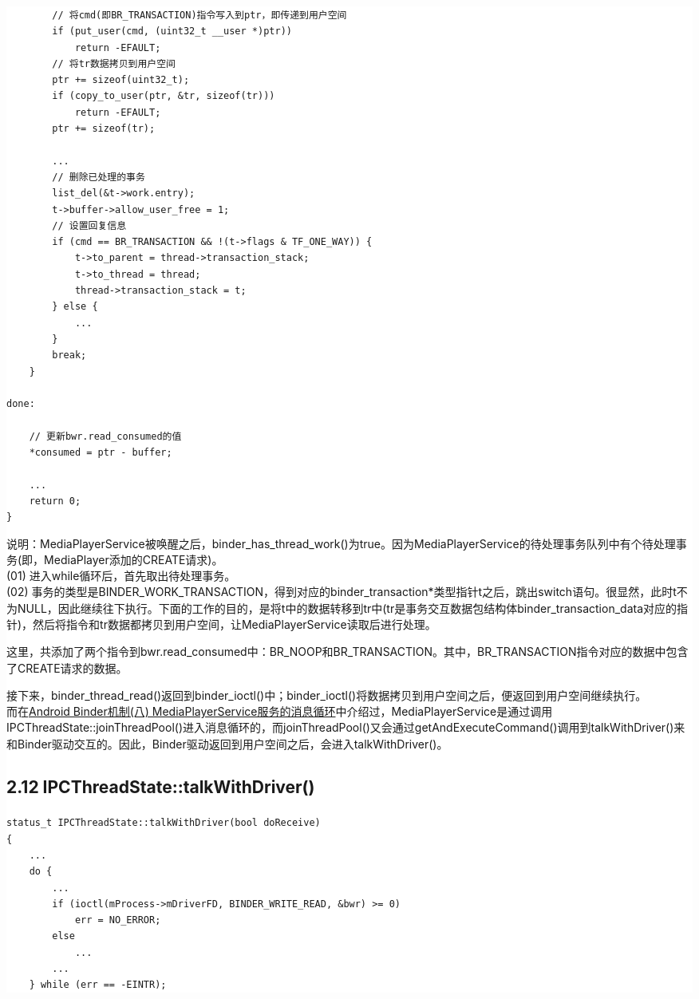            // 将cmd(即BR_TRANSACTION)指令写入到ptr，即传递到用户空间
            if (put_user(cmd, (uint32_t __user *)ptr))
                return -EFAULT;
            // 将tr数据拷贝到用户空间
            ptr += sizeof(uint32_t);
            if (copy_to_user(ptr, &tr, sizeof(tr)))
                return -EFAULT;
            ptr += sizeof(tr);

            ...
            // 删除已处理的事务
            list_del(&t->work.entry);
            t->buffer->allow_user_free = 1;
            // 设置回复信息
            if (cmd == BR_TRANSACTION && !(t->flags & TF_ONE_WAY)) {
                t->to_parent = thread->transaction_stack;
                t->to_thread = thread;
                thread->transaction_stack = t;
            } else {
                ...
            }
            break;
        }

    done:

        // 更新bwr.read_consumed的值
        *consumed = ptr - buffer;

        ...
        return 0;
    }

说明：MediaPlayerService被唤醒之后，binder_has_thread_work()为true。因为MediaPlayerService的待处理事务队列中有个待处理事务(即，MediaPlayer添加的CREATE请求)。  
(01) 进入while循环后，首先取出待处理事务。  
(02) 事务的类型是BINDER_WORK_TRANSACTION，得到对应的binder_transaction*类型指针t之后，跳出switch语句。很显然，此时t不为NULL，因此继续往下执行。下面的工作的目的，是将t中的数据转移到tr中(tr是事务交互数据包结构体binder_transaction_data对应的指针)，然后将指令和tr数据都拷贝到用户空间，让MediaPlayerService读取后进行处理。  

这里，共添加了两个指令到bwr.read_consumed中：BR_NOOP和BR_TRANSACTION。其中，BR_TRANSACTION指令对应的数据中包含了CREATE请求的数据。

接下来，binder_thread_read()返回到binder_ioctl()中；binder_ioctl()将数据拷贝到用户空间之后，便返回到用户空间继续执行。  
而在[Android Binder机制(八) MediaPlayerService服务的消息循环][link_binder_06_threadpool]中介绍过，MediaPlayerService是通过调用IPCThreadState::joinThreadPool()进入消息循环的，而joinThreadPool()又会通过getAndExecuteCommand()调用到talkWithDriver()来和Binder驱动交互的。因此，Binder驱动返回到用户空间之后，会进入talkWithDriver()。


<a name="anchor2_12"></a>
## 2.12 IPCThreadState::talkWithDriver()

    status_t IPCThreadState::talkWithDriver(bool doReceive)
    {
        ...
        do {
            ...
            if (ioctl(mProcess->mDriverFD, BINDER_WRITE_READ, &bwr) >= 0)
                err = NO_ERROR;
            else
                ...
            ...
        } while (err == -EINTR);


[link_binder_01_introduce]: /2014/09/01/Binder-Introduce/
[link_binder_02_datastruct]: /2014/09/02/Binder-Datastruct/
[link_binder_03_ServiceManagerDeamon]: /2014/09/03/Binder-ServiceManager-Daemon/
[link_binder_04_defaultServiceManager]: /2014/09/04/Binder-defaultServiceManager/
[link_binder_05_addService01]: /2014/09/05/BinderCommunication-AddService01/
[link_binder_05_addService02]: /2014/09/05/BinderCommunication-AddService02/
[link_binder_05_addService03]: /2014/09/05/BinderCommunication-AddService03/
[link_binder_06_threadpool]: /2014/09/06/BinderCommunication-ThreadPool/
[link_binder_07_getService01]: /2014/09/07/BinderCommunication-GetService01/